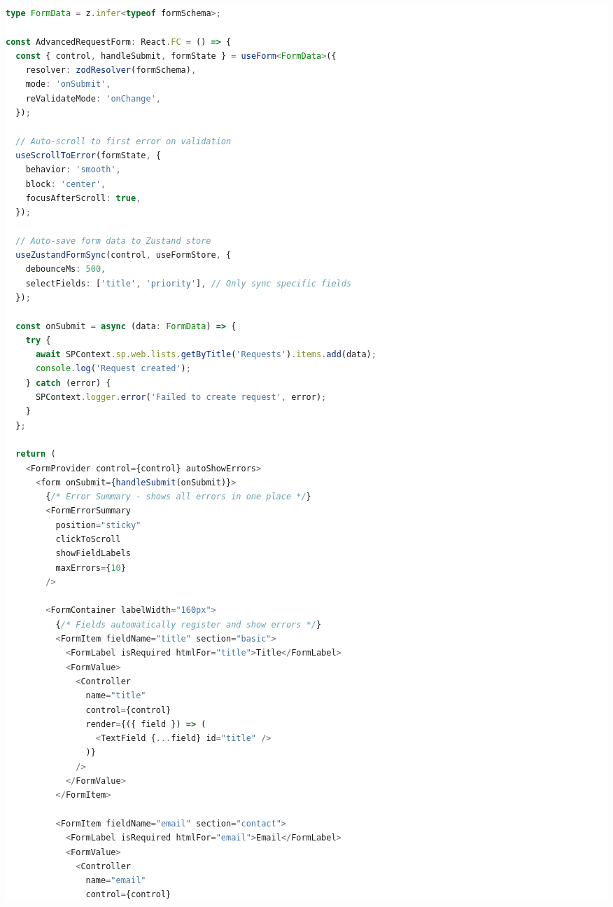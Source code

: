 ```typescript
type FormData = z.infer<typeof formSchema>;

const AdvancedRequestForm: React.FC = () => {
  const { control, handleSubmit, formState } = useForm<FormData>({
    resolver: zodResolver(formSchema),
    mode: 'onSubmit',
    reValidateMode: 'onChange',
  });

  // Auto-scroll to first error on validation
  useScrollToError(formState, {
    behavior: 'smooth',
    block: 'center',
    focusAfterScroll: true,
  });

  // Auto-save form data to Zustand store
  useZustandFormSync(control, useFormStore, {
    debounceMs: 500,
    selectFields: ['title', 'priority'], // Only sync specific fields
  });

  const onSubmit = async (data: FormData) => {
    try {
      await SPContext.sp.web.lists.getByTitle('Requests').items.add(data);
      console.log('Request created');
    } catch (error) {
      SPContext.logger.error('Failed to create request', error);
    }
  };

  return (
    <FormProvider control={control} autoShowErrors>
      <form onSubmit={handleSubmit(onSubmit)}>
        {/* Error Summary - shows all errors in one place */}
        <FormErrorSummary
          position="sticky"
          clickToScroll
          showFieldLabels
          maxErrors={10}
        />

        <FormContainer labelWidth="160px">
          {/* Fields automatically register and show errors */}
          <FormItem fieldName="title" section="basic">
            <FormLabel isRequired htmlFor="title">Title</FormLabel>
            <FormValue>
              <Controller
                name="title"
                control={control}
                render={({ field }) => (
                  <TextField {...field} id="title" />
                )}
              />
            </FormValue>
          </FormItem>

          <FormItem fieldName="email" section="contact">
            <FormLabel isRequired htmlFor="email">Email</FormLabel>
            <FormValue>
              <Controller
                name="email"
                control={control}
```